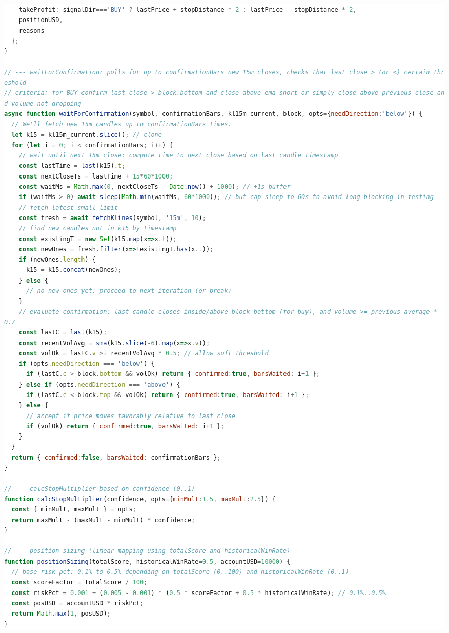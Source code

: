 ```javascript
    takeProfit: signalDir==='BUY' ? lastPrice + stopDistance * 2 : lastPrice - stopDistance * 2,
    positionUSD,
    reasons
  };
}

// --- waitForConfirmation: polls for up to confirmationBars new 15m closes, checks that last close > (or <) certain threshold ---
// criteria: for BUY confirm last close > block.bottom and close above ema short or simply close above previous close and volume not dropping
async function waitForConfirmation(symbol, confirmationBars, kl15m_current, block, opts={needDirection:'below'}) {
  // We'll fetch new 15m candles up to confirmationBars times.
  let k15 = kl15m_current.slice(); // clone
  for (let i = 0; i < confirmationBars; i++) {
    // wait until next 15m close: compute time to next close based on last candle timestamp
    const lastTime = last(k15).t;
    const nextCloseTs = lastTime + 15*60*1000;
    const waitMs = Math.max(0, nextCloseTs - Date.now() + 1000); // +1s buffer
    if (waitMs > 0) await sleep(Math.min(waitMs, 60*1000)); // but cap sleep to 60s to avoid long blocking in testing
    // fetch latest small limit
    const fresh = await fetchKlines(symbol, '15m', 10);
    // find new candles not in k15 by timestamp
    const existingT = new Set(k15.map(x=>x.t));
    const newOnes = fresh.filter(x=>!existingT.has(x.t));
    if (newOnes.length) {
      k15 = k15.concat(newOnes);
    } else {
      // no new ones yet: proceed to next iteration (or break)
    }
    // evaluate confirmation: last candle closes inside/above block bottom (for buy), and volume >= previous average * 0.7
    const lastC = last(k15);
    const recentVolAvg = sma(k15.slice(-6).map(x=>x.v));
    const volOk = lastC.v >= recentVolAvg * 0.5; // allow soft threshold
    if (opts.needDirection === 'below') {
      if (lastC.c > block.bottom && volOk) return { confirmed:true, barsWaited: i+1 };
    } else if (opts.needDirection === 'above') {
      if (lastC.c < block.top && volOk) return { confirmed:true, barsWaited: i+1 };
    } else {
      // accept if price moves favorably relative to last close
      if (volOk) return { confirmed:true, barsWaited: i+1 };
    }
  }
  return { confirmed:false, barsWaited: confirmationBars };
}

// --- calcStopMultiplier based on confidence (0..1) ---
function calcStopMultiplier(confidence, opts={minMult:1.5, maxMult:2.5}) {
  const { minMult, maxMult } = opts;
  return maxMult - (maxMult - minMult) * confidence;
}

// --- position sizing (linear mapping using totalScore and historicalWinRate) ---
function positionSizing(totalScore, historicalWinRate=0.5, accountUSD=10000) {
  // base risk pct: 0.1% to 0.5% depending on totalScore (0..100) and historicalWinRate (0..1)
  const scoreFactor = totalScore / 100;
  const riskPct = 0.001 + (0.005 - 0.001) * (0.5 * scoreFactor + 0.5 * historicalWinRate); // 0.1%..0.5%
  const posUSD = accountUSD * riskPct;
  return Math.max(1, posUSD);
}
```